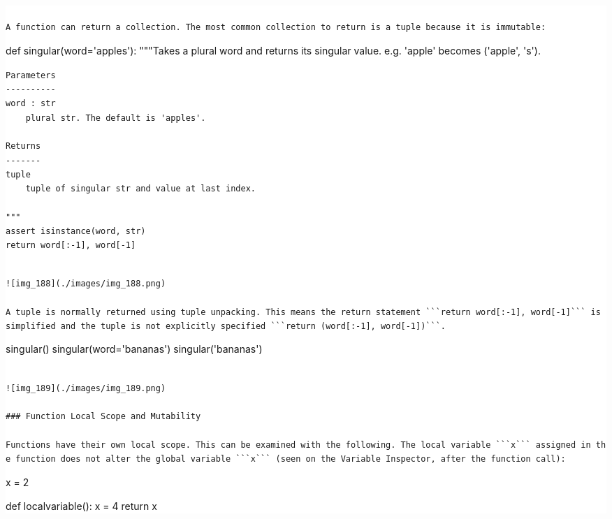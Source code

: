     
```

A function can return a collection. The most common collection to return is a tuple because it is immutable:

```
def singular(word='apples'):
    """Takes a plural word and returns its singular value. 
    e.g. 'apple' becomes ('apple', 's').

    Parameters
    ----------
    word : str
        plural str. The default is 'apples'.

    Returns
    -------
    tuple
        tuple of singular str and value at last index.

    """
    assert isinstance(word, str)
    return word[:-1], word[-1]


```

![img_188](./images/img_188.png)

A tuple is normally returned using tuple unpacking. This means the return statement ```return word[:-1], word[-1]``` is simplified and the tuple is not explicitly specified ```return (word[:-1], word[-1])```.

```
singular()
singular(word='bananas')
singular('bananas')
```

![img_189](./images/img_189.png)

### Function Local Scope and Mutability

Functions have their own local scope. This can be examined with the following. The local variable ```x``` assigned in the function does not alter the global variable ```x``` (seen on the Variable Inspector, after the function call):

```
x = 2

def localvariable():
    x = 4
    return x
